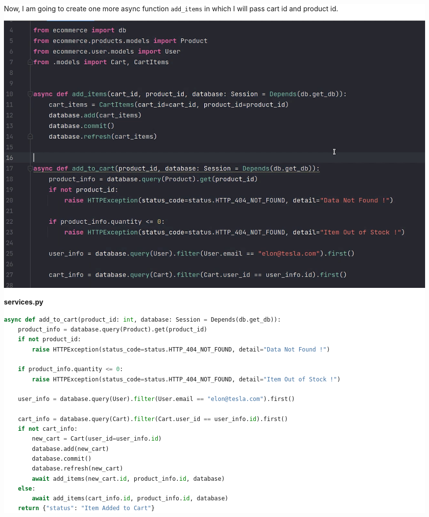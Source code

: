 
Now, I am going to create one more async function `add_items` in which I will pass cart id and product id.

![step17](./steps/step17.png)

**services.py**

```python
async def add_to_cart(product_id: int, database: Session = Depends(db.get_db)):
    product_info = database.query(Product).get(product_id)
    if not product_id:
        raise HTTPException(status_code=status.HTTP_404_NOT_FOUND, detail="Data Not Found !")

    if product_info.quantity <= 0:
        raise HTTPException(status_code=status.HTTP_404_NOT_FOUND, detail="Item Out of Stock !")

    user_info = database.query(User).filter(User.email == "elon@tesla.com").first()

    cart_info = database.query(Cart).filter(Cart.user_id == user_info.id).first()
    if not cart_info:
        new_cart = Cart(user_id=user_info.id)
        database.add(new_cart)
        database.commit()
        database.refresh(new_cart)
        await add_items(new_cart.id, product_info.id, database)
    else:
        await add_items(cart_info.id, product_info.id, database)
    return {"status": "Item Added to Cart"}
```
